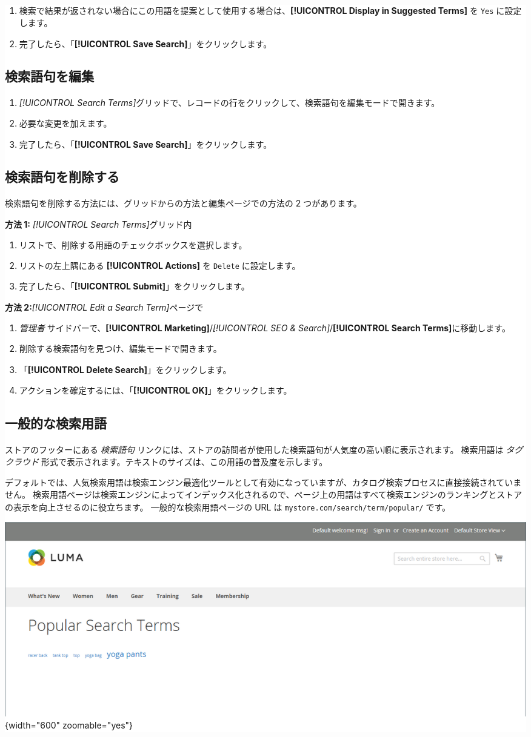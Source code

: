 1. 検索で結果が返されない場合にこの用語を提案として使用する場合は、**[!UICONTROL Display in Suggested Terms]** を `Yes` に設定します。

1. 完了したら、「**[!UICONTROL Save Search]**」をクリックします。

## 検索語句を編集

1. _[!UICONTROL Search Terms]_&#x200B;グリッドで、レコードの行をクリックして、検索語句を編集モードで開きます。

1. 必要な変更を加えます。

1. 完了したら、「**[!UICONTROL Save Search]**」をクリックします。

## 検索語句を削除する

検索語句を削除する方法には、グリッドからの方法と編集ページでの方法の 2 つがあります。

**方法 1:** _[!UICONTROL Search Terms]_&#x200B;グリッド内

1. リストで、削除する用語のチェックボックスを選択します。

1. リストの左上隅にある **[!UICONTROL Actions]** を `Delete` に設定します。

1. 完了したら、「**[!UICONTROL Submit]**」をクリックします。

**方法 2:**&#x200B;_[!UICONTROL Edit a Search Term]_&#x200B;ページで

1. _管理者_ サイドバーで、**[!UICONTROL Marketing]**/_[!UICONTROL SEO & Search]_/**[!UICONTROL Search Terms]**&#x200B;に移動します。

1. 削除する検索語句を見つけ、編集モードで開きます。

1. 「**[!UICONTROL Delete Search]**」をクリックします。

1. アクションを確定するには、「**[!UICONTROL OK]**」をクリックします。

## 一般的な検索用語

ストアのフッターにある _検索語句_ リンクには、ストアの訪問者が使用した検索語句が人気度の高い順に表示されます。 検索用語は _タグクラウド_ 形式で表示されます。テキストのサイズは、この用語の普及度を示します。

デフォルトでは、人気検索用語は検索エンジン最適化ツールとして有効になっていますが、カタログ検索プロセスに直接接続されていません。 検索用語ページは検索エンジンによってインデックス化されるので、ページ上の用語はすべて検索エンジンのランキングとストアの表示を向上させるのに役立ちます。 一般的な検索用語ページの URL は `mystore.com/search/term/popular/` です。

![&#x200B; ストアフロントの例 – よく使用される検索用語 &#x200B;](./assets/store-front-search-terms-yoga-pants.png){width="600" zoomable="yes"}
